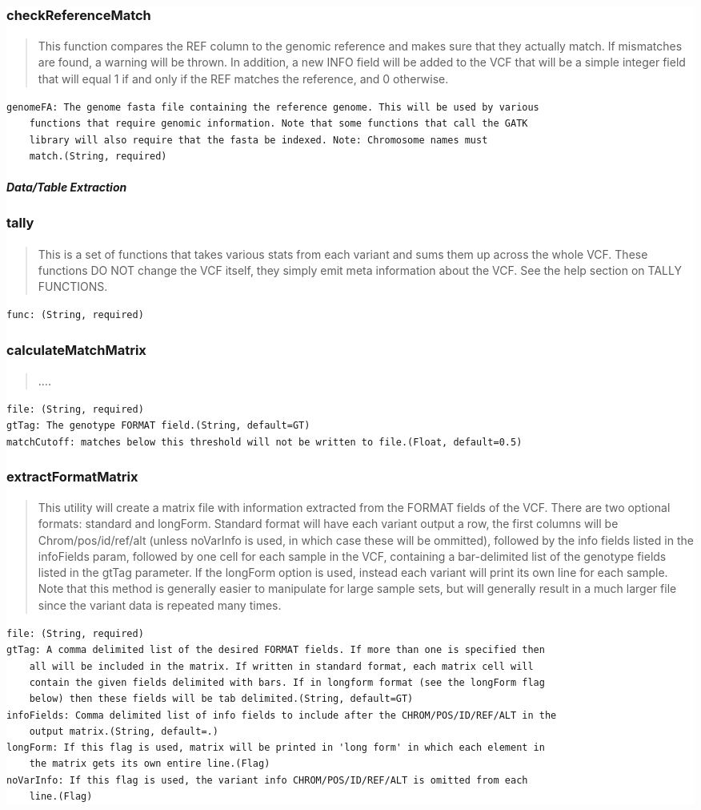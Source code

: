 ### checkReferenceMatch

>  This function compares the REF column to the genomic reference and makes sure that they actually match\. If mismatches are found, a warning will be thrown\. In addition, a new INFO field will be added to the VCF that will be a simple integer field that will equal 1 if and only if the REF matches the reference, and 0 otherwise\.


    genomeFA: The genome fasta file containing the reference genome. This will be used by various 
        functions that require genomic information. Note that some functions that call the GATK 
        library will also require that the fasta be indexed. Note: Chromosome names must 
        match.(String, required)

##### Data/Table Extraction



### tally

>  This is a set of functions that takes various stats from each variant and sums them up across the whole VCF\. These functions DO NOT change the VCF itself, they simply emit meta information about the VCF\. See the help section on TALLY FUNCTIONS\.


    func: (String, required)

### calculateMatchMatrix

>  \.\.\.\.


    file: (String, required)
    gtTag: The genotype FORMAT field.(String, default=GT)
    matchCutoff: matches below this threshold will not be written to file.(Float, default=0.5)

### extractFormatMatrix

>  This utility will create a matrix file with information extracted from the FORMAT fields of the VCF\. There are two optional formats: standard and longForm\. Standard format will have each variant output a row, the first columns will be Chrom/pos/id/ref/alt \(unless noVarInfo is used, in which case these will be ommitted\), followed by the info fields listed in the infoFields param, followed by one cell for each sample in the VCF, containing a bar\-delimited list of the genotype fields listed in the gtTag parameter\. If the longForm option is used, instead each variant will print its own line for each sample\. Note that this method is generally easier to manipulate for large sample sets, but will generally result in a much larger file since the variant data is repeated many times\.


    file: (String, required)
    gtTag: A comma delimited list of the desired FORMAT fields. If more than one is specified then 
        all will be included in the matrix. If written in standard format, each matrix cell will 
        contain the given fields delimited with bars. If in longform format (see the longForm flag 
        below) then these fields will be tab delimited.(String, default=GT)
    infoFields: Comma delimited list of info fields to include after the CHROM/POS/ID/REF/ALT in the 
        output matrix.(String, default=.)
    longForm: If this flag is used, matrix will be printed in 'long form' in which each element in 
        the matrix gets its own entire line.(Flag)
    noVarInfo: If this flag is used, the variant info CHROM/POS/ID/REF/ALT is omitted from each 
        line.(Flag)
